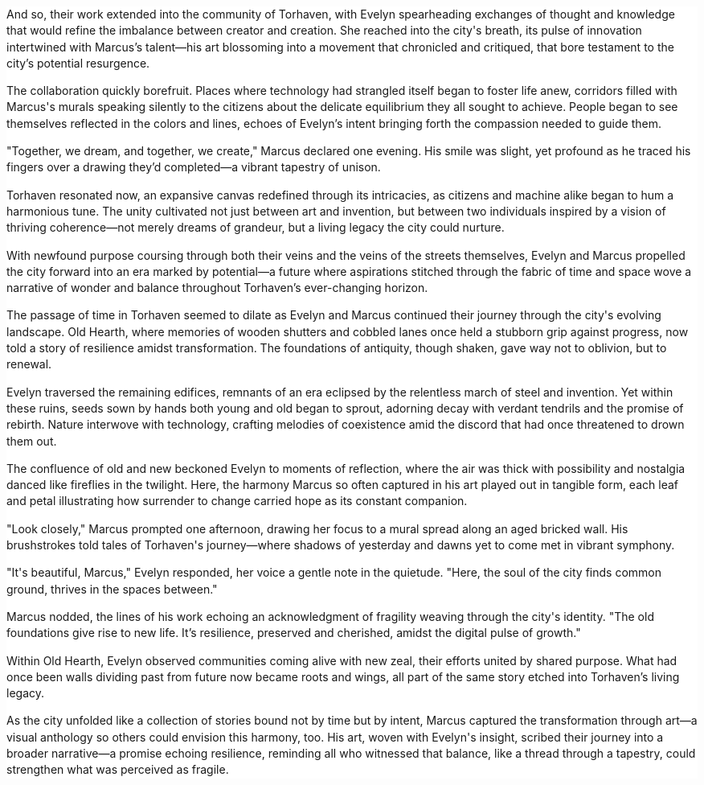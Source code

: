 And so, their work extended into the community of Torhaven, with Evelyn spearheading exchanges of thought and knowledge that would refine the imbalance between creator and creation. She reached into the city's breath, its pulse of innovation intertwined with Marcus’s talent—his art blossoming into a movement that chronicled and critiqued, that bore testament to the city’s potential resurgence.

The collaboration quickly borefruit. Places where technology had strangled itself began to foster life anew, corridors filled with Marcus's murals speaking silently to the citizens about the delicate equilibrium they all sought to achieve. People began to see themselves reflected in the colors and lines, echoes of Evelyn’s intent bringing forth the compassion needed to guide them. 

"Together, we dream, and together, we create," Marcus declared one evening. His smile was slight, yet profound as he traced his fingers over a drawing they’d completed—a vibrant tapestry of unison. 

Torhaven resonated now, an expansive canvas redefined through its intricacies, as citizens and machine alike began to hum a harmonious tune. The unity cultivated not just between art and invention, but between two individuals inspired by a vision of thriving coherence—not merely dreams of grandeur, but a living legacy the city could nurture. 

With newfound purpose coursing through both their veins and the veins of the streets themselves, Evelyn and Marcus propelled the city forward into an era marked by potential—a future where aspirations stitched through the fabric of time and space wove a narrative of wonder and balance throughout Torhaven’s ever-changing horizon.

The passage of time in Torhaven seemed to dilate as Evelyn and Marcus continued their journey through the city's evolving landscape. Old Hearth, where memories of wooden shutters and cobbled lanes once held a stubborn grip against progress, now told a story of resilience amidst transformation. The foundations of antiquity, though shaken, gave way not to oblivion, but to renewal.

Evelyn traversed the remaining edifices, remnants of an era eclipsed by the relentless march of steel and invention. Yet within these ruins, seeds sown by hands both young and old began to sprout, adorning decay with verdant tendrils and the promise of rebirth. Nature interwove with technology, crafting melodies of coexistence amid the discord that had once threatened to drown them out.

The confluence of old and new beckoned Evelyn to moments of reflection, where the air was thick with possibility and nostalgia danced like fireflies in the twilight. Here, the harmony Marcus so often captured in his art played out in tangible form, each leaf and petal illustrating how surrender to change carried hope as its constant companion.

"Look closely," Marcus prompted one afternoon, drawing her focus to a mural spread along an aged bricked wall. His brushstrokes told tales of Torhaven's journey—where shadows of yesterday and dawns yet to come met in vibrant symphony. 

"It's beautiful, Marcus," Evelyn responded, her voice a gentle note in the quietude. "Here, the soul of the city finds common ground, thrives in the spaces between."

Marcus nodded, the lines of his work echoing an acknowledgment of fragility weaving through the city's identity. "The old foundations give rise to new life. It’s resilience, preserved and cherished, amidst the digital pulse of growth."

Within Old Hearth, Evelyn observed communities coming alive with new zeal, their efforts united by shared purpose. What had once been walls dividing past from future now became roots and wings, all part of the same story etched into Torhaven’s living legacy.

As the city unfolded like a collection of stories bound not by time but by intent, Marcus captured the transformation through art—a visual anthology so others could envision this harmony, too. His art, woven with Evelyn's insight, scribed their journey into a broader narrative—a promise echoing resilience, reminding all who witnessed that balance, like a thread through a tapestry, could strengthen what was perceived as fragile.
